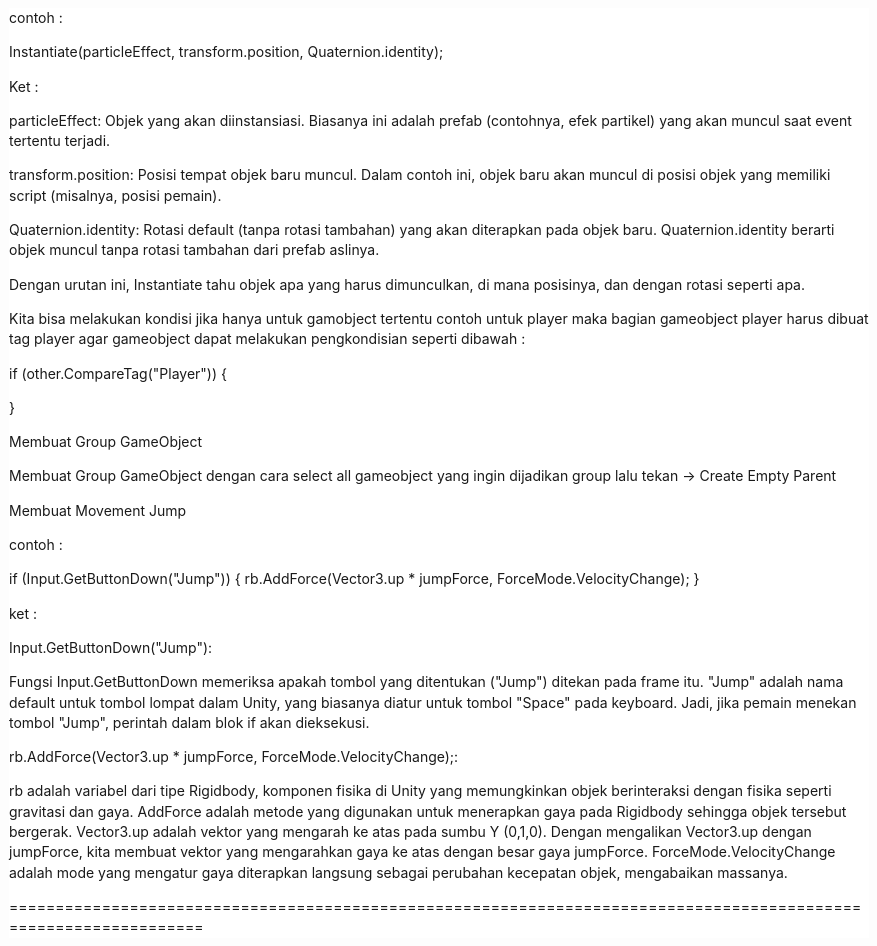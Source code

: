 contoh : 

Instantiate(particleEffect, transform.position, Quaternion.identity);

Ket :

particleEffect: Objek yang akan diinstansiasi. Biasanya ini adalah prefab (contohnya, efek partikel) yang akan muncul saat event tertentu terjadi.

transform.position: Posisi tempat objek baru muncul. Dalam contoh ini, objek baru akan muncul di posisi objek yang memiliki script (misalnya, posisi pemain).

Quaternion.identity: Rotasi default (tanpa rotasi tambahan) yang akan diterapkan pada objek baru. Quaternion.identity berarti objek muncul tanpa rotasi tambahan dari prefab aslinya.

Dengan urutan ini, Instantiate tahu objek apa yang harus dimunculkan, di mana posisinya, dan dengan rotasi seperti apa.

Kita bisa melakukan kondisi jika hanya untuk gamobject tertentu contoh untuk player
maka bagian gameobject player harus dibuat tag player agar gameobject dapat melakukan pengkondisian seperti dibawah :

if (other.CompareTag("Player")) {
 
}

Membuat Group GameObject

Membuat Group GameObject dengan cara select all gameobject yang ingin dijadikan group lalu tekan -> Create Empty Parent

Membuat Movement Jump 

contoh :

if (Input.GetButtonDown("Jump")) {
    rb.AddForce(Vector3.up * jumpForce, ForceMode.VelocityChange);
}

ket : 

Input.GetButtonDown("Jump"):

Fungsi Input.GetButtonDown memeriksa apakah tombol yang ditentukan ("Jump") ditekan pada frame itu.
"Jump" adalah nama default untuk tombol lompat dalam Unity, yang biasanya diatur untuk tombol "Space" pada keyboard. Jadi, jika pemain menekan tombol "Jump", perintah dalam blok if akan dieksekusi.

rb.AddForce(Vector3.up * jumpForce, ForceMode.VelocityChange);:

rb adalah variabel dari tipe Rigidbody, komponen fisika di Unity yang memungkinkan objek berinteraksi dengan fisika seperti gravitasi dan gaya.
AddForce adalah metode yang digunakan untuk menerapkan gaya pada Rigidbody sehingga objek tersebut bergerak.
Vector3.up adalah vektor yang mengarah ke atas pada sumbu Y (0,1,0). Dengan mengalikan Vector3.up dengan jumpForce, kita membuat vektor yang mengarahkan gaya ke atas dengan besar gaya jumpForce.
ForceMode.VelocityChange adalah mode yang mengatur gaya diterapkan langsung sebagai perubahan kecepatan objek, mengabaikan massanya.


=================================================================================================================
